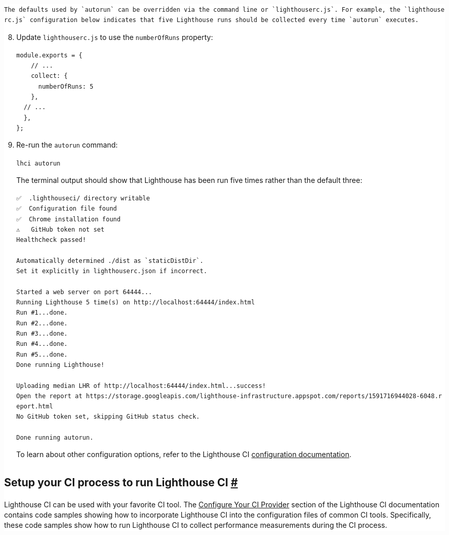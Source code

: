     The defaults used by `autorun` can be overridden via the command line or `lighthouserc.js`. For example, the `lighthouserc.js` configuration below indicates that five Lighthouse runs should be collected every time `autorun` executes.

8.  Update `lighthouserc.js` to use the `numberOfRuns` property:

        module.exports = {
            // ...
            collect: {
              numberOfRuns: 5
            },
          // ...
          },
        };

9.  Re-run the `autorun` command:

        lhci autorun

    The terminal output should show that Lighthouse has been run five times rather than the default three:

        ✅  .lighthouseci/ directory writable
        ✅  Configuration file found
        ✅  Chrome installation found
        ⚠️   GitHub token not set
        Healthcheck passed!

        Automatically determined ./dist as `staticDistDir`.
        Set it explicitly in lighthouserc.json if incorrect.

        Started a web server on port 64444...
        Running Lighthouse 5 time(s) on http://localhost:64444/index.html
        Run #1...done.
        Run #2...done.
        Run #3...done.
        Run #4...done.
        Run #5...done.
        Done running Lighthouse!

        Uploading median LHR of http://localhost:64444/index.html...success!
        Open the report at https://storage.googleapis.com/lighthouse-infrastructure.appspot.com/reports/1591716944028-6048.report.html
        No GitHub token set, skipping GitHub status check.

        Done running autorun.

    To learn about other configuration options, refer to the Lighthouse CI [configuration documentation](https://github.com/GoogleChrome/lighthouse-ci/blob/master/docs/configuration.md).

## Setup your CI process to run Lighthouse CI <a href="#ci-setup" class="w-headline-link">#</a>

Lighthouse CI can be used with your favorite CI tool. The [Configure Your CI Provider](https://github.com/GoogleChrome/lighthouse-ci/blob/master/docs/getting-started.md#configure-your-ci-provider) section of the Lighthouse CI documentation contains code samples showing how to incorporate Lighthouse CI into the configuration files of common CI tools. Specifically, these code samples show how to run Lighthouse CI to collect performance measurements during the CI process.
